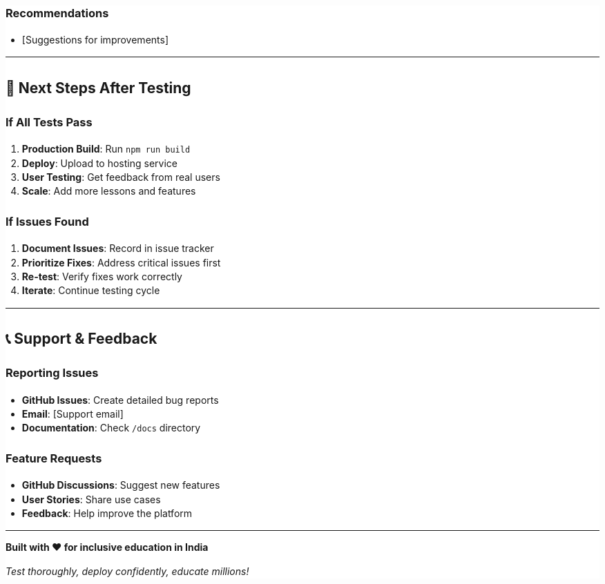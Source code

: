### **Recommendations**
- [Suggestions for improvements]

---

## 🚀 **Next Steps After Testing**

### **If All Tests Pass**
1. **Production Build**: Run `npm run build`
2. **Deploy**: Upload to hosting service
3. **User Testing**: Get feedback from real users
4. **Scale**: Add more lessons and features

### **If Issues Found**
1. **Document Issues**: Record in issue tracker
2. **Prioritize Fixes**: Address critical issues first
3. **Re-test**: Verify fixes work correctly
4. **Iterate**: Continue testing cycle

---

## 📞 **Support & Feedback**

### **Reporting Issues**
- **GitHub Issues**: Create detailed bug reports
- **Email**: [Support email]
- **Documentation**: Check `/docs` directory

### **Feature Requests**
- **GitHub Discussions**: Suggest new features
- **User Stories**: Share use cases
- **Feedback**: Help improve the platform

---

**Built with ❤️ for inclusive education in India**

*Test thoroughly, deploy confidently, educate millions!*

